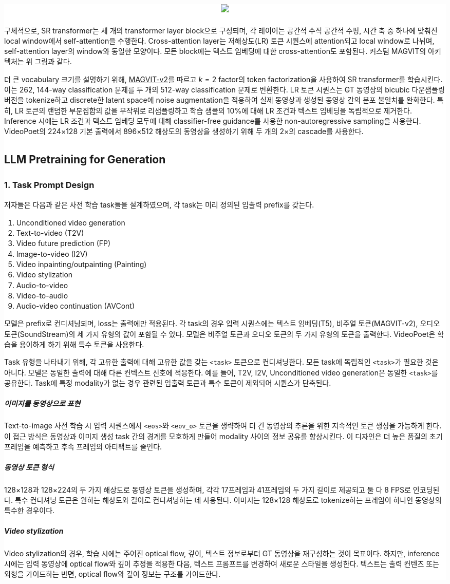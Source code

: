 <center><img src='{{"/assets/img/videopoet/videopoet-fig3.webp" | relative_url}}' width="45%"></center>
<br>
구체적으로, SR transformer는 세 개의 transformer layer block으로 구성되며, 각 레이어는 공간적 수직 공간적 수평, 시간 축 중 하나에 맞춰진 local window에서 self-attention을 수행한다. Cross-attention layer는 저해상도(LR) 토큰 시퀀스에 attention되고 local window로 나뉘며, self-attention layer의 window와 동일한 모양이다. 모든 block에는 텍스트 임베딩에 대한 cross-attention도 포함된다. 커스텀 MAGVIT의 아키텍처는 위 그림과 같다. 

더 큰 vocabulary 크기를 설명하기 위해, [MAGVIT-v2](https://kimjy99.github.io/논문리뷰/magvit-v2)를 따르고 $k = 2$ factor의 token factorization을 사용하여 SR transformer를 학습시킨다. 이는 262, 144-way classification 문제를 두 개의 512-way classification 문제로 변환한다. LR 토큰 시퀀스는 GT 동영상의 bicubic 다운샘플링 버전을 tokenize하고 discrete한 latent space에 noise augmentation을 적용하여 실제 동영상과 생성된 동영상 간의 분포 불일치를 완화한다. 특히, LR 토큰의 랜덤한 부분집합의 값을 무작위로 리샘플링하고 학습 샘플의 10%에 대해 LR 조건과 텍스트 임베딩을 독립적으로 제거한다. Inference 시에는 LR 조건과 텍스트 임베딩 모두에 대해 classifier-free guidance를 사용한 non-autoregressive sampling을 사용한다. VideoPoet의 224$\times$128 기본 출력에서 ​​896$\times$512 해상도의 동영상을 생성하기 위해 두 개의 2$\times$의 cascade를 사용한다. 

## LLM Pretraining for Generation
### 1. Task Prompt Design
저자들은 다음과 같은 사전 학습 task들을 설계하였으며, 각 task는 미리 정의된 입출력 prefix를 갖는다. 

1. Unconditioned video generation
2. Text-to-video (T2V)
3. Video future prediction (FP)
4. Image-to-video (I2V)
5. Video inpainting/outpainting (Painting)
6. Video stylization
7. Audio-to-video
8. Video-to-audio
9. Audio-video continuation (AVCont)

모델은 prefix로 컨디셔닝되며, loss는 출력에만 적용된다. 각 task의 경우 입력 시퀀스에는 텍스트 임베딩(T5), 비주얼 토큰(MAGVIT-v2), 오디오 토큰(SoundStream)의 세 가지 유형의 값이 포함될 수 있다. 모델은 비주얼 토큰과 오디오 토큰의 두 가지 유형의 토큰을 출력한다. VideoPoet은 학습을 용이하게 하기 위해 특수 토큰을 사용한다. 

Task 유형을 나타내기 위해, 각 고유한 출력에 대해 고유한 값을 갖는 `<task>` 토큰으로 컨디셔닝한다. 모든 task에 독립적인 `<task>`가 필요한 것은 아니다. 모델은 동일한 출력에 대해 다른 컨텍스트 신호에 적응한다. 예를 들어, T2V, I2V, Unconditioned video generation은 동일한 `<task>`를 공유한다. Task에 특정 modality가 없는 경우 관련된 입출력 토큰과 특수 토큰이 제외되어 시퀀스가 ​​단축된다. 

##### 이미지를 동영상으로 표현
Text-to-image 사전 학습 시 입력 시퀀스에서 `<eos>`와 `<eov_o>` 토큰을 생략하여 더 긴 동영상의 추론을 위한 지속적인 토큰 생성을 가능하게 한다. 이 접근 방식은 동영상과 이미지 생성 task 간의 경계를 모호하게 만들어 modality 사이의 정보 공유를 향상시킨다. 이 디자인은 더 높은 품질의 초기 프레임을 예측하고 후속 프레임의 아티팩트를 줄인다. 

##### 동영상 토큰 형식
128$\times$128과 128$\times$224의 두 가지 해상도로 동영상 토큰을 생성하며, 각각 17프레임과 41프레임의 두 가지 길이로 제공되고 둘 다 8 FPS로 인코딩된다. 특수 컨디셔닝 토큰은 원하는 해상도와 길이로 컨디셔닝하는 데 사용된다. 이미지는 128$\times$128 해상도로 tokenize하는 프레임이 하나인 동영상의 특수한 경우이다. 

##### Video stylization
Video stylization의 경우, 학습 시에는 주어진 optical flow, 깊이, 텍스트 정보로부터 GT 동영상을 재구성하는 것이 목표이다. 하지만, inference 시에는 입력 동영상에 optical flow와 깊이 추정을 적용한 다음, 텍스트 프롬프트를 변경하여 새로운 스타일을 생성한다. 텍스트는 출력 컨텐츠 또는 외형을 가이드하는 반면, optical flow와 깊이 정보는 구조를 가이드한다. 
